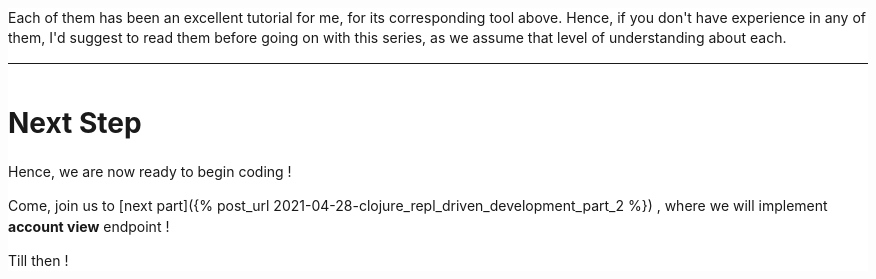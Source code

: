 Each of them has been an excellent tutorial for me, for its corresponding tool above. Hence, if you don't have experience in any of them, I'd suggest to read them before going on with this series, as we assume that level of understanding about each.

---
# Next Step #

Hence, we are now ready to begin coding !

Come, join us to  [next part]({% post_url 2021-04-28-clojure_repl_driven_development_part_2 %})  , where we will implement **account view** endpoint !

Till then !
